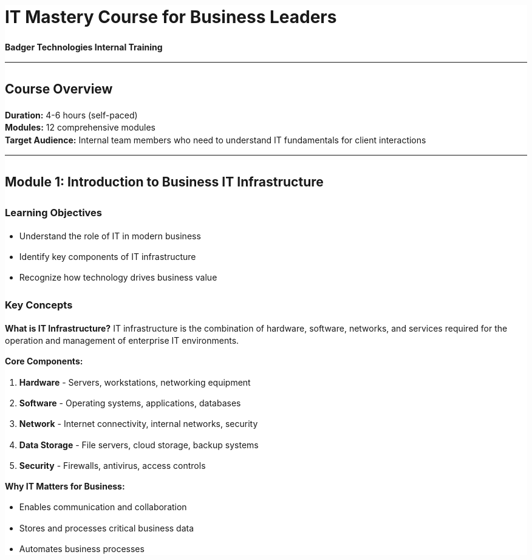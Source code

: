 # IT Mastery Course for Business Leaders

**Badger Technologies Internal Training**

---


## Course Overview


**Duration:** 4-6 hours (self-paced)  
**Modules:** 12 comprehensive modules  
**Target Audience:** Internal team members who need to understand IT fundamentals for client interactions

---


## Module 1: Introduction to Business IT Infrastructure



### Learning Objectives

- Understand the role of IT in modern business

- Identify key components of IT infrastructure

- Recognize how technology drives business value



### Key Concepts


**What is IT Infrastructure?**
IT infrastructure is the combination of hardware, software, networks, and services required for the operation and management of enterprise IT environments.

**Core Components:**

1. **Hardware** - Servers, workstations, networking equipment

2. **Software** - Operating systems, applications, databases

3. **Network** - Internet connectivity, internal networks, security

4. **Data Storage** - File servers, cloud storage, backup systems

5. **Security** - Firewalls, antivirus, access controls


**Why IT Matters for Business:**

- Enables communication and collaboration

- Stores and processes critical business data

- Automates business processes
